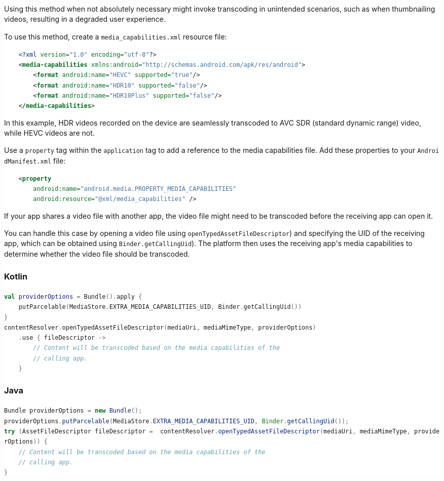 Using this method when not absolutely necessary might invoke transcoding in unintended scenarios, such as when thumbnailing videos, resulting in a degraded user experience.

To use this method, create a `media_capabilities.xml` resource file:

```xml
    <?xml version="1.0" encoding="utf-8"?>
    <media-capabilities xmlns:android="http://schemas.android.com/apk/res/android">
        <format android:name="HEVC" supported="true"/>
        <format android:name="HDR10" supported="false"/>
        <format android:name="HDR10Plus" supported="false"/>
    </media-capabilities>
```

In this example, HDR videos recorded on the device are seamlessly transcoded to AVC SDR (standard dynamic range) video, while HEVC videos are not.

Use a `property` tag within the `application` tag to add a reference to the media capabilities file. Add these properties to your `AndroidManifest.xml` file:

```xml
    <property
        android:name="android.media.PROPERTY_MEDIA_CAPABILITIES"
        android:resource="@xml/media_capabilities" />
```

If your app shares a video file with another app, the video file might need to be transcoded before the receiving app can open it.

You can handle this case by opening a video file using `openTypedAssetFileDescriptor`) and specifying the UID of the receiving app, which can be obtained using `Binder.getCallingUid`). The platform then uses the receiving app's media capabilities to determine whether the video file should be transcoded.

### Kotlin

```kotlin
val providerOptions = Bundle().apply {
    putParcelable(MediaStore.EXTRA_MEDIA_CAPABILITIES_UID, Binder.getCallingUid())
}
contentResolver.openTypedAssetFileDescriptor(mediaUri, mediaMimeType, providerOptions)
    .use { fileDescriptor ->
        // Content will be transcoded based on the media capabilities of the
        // calling app.
    }
```

### Java

```java
Bundle providerOptions = new Bundle();
providerOptions.putParcelable(MediaStore.EXTRA_MEDIA_CAPABILITIES_UID, Binder.getCallingUid());
try (AssetFileDescriptor fileDescriptor =  contentResolver.openTypedAssetFileDescriptor(mediaUri, mediaMimeType, providerOptions)) {
    // Content will be transcoded based on the media capabilities of the
    // calling app.
}
```
